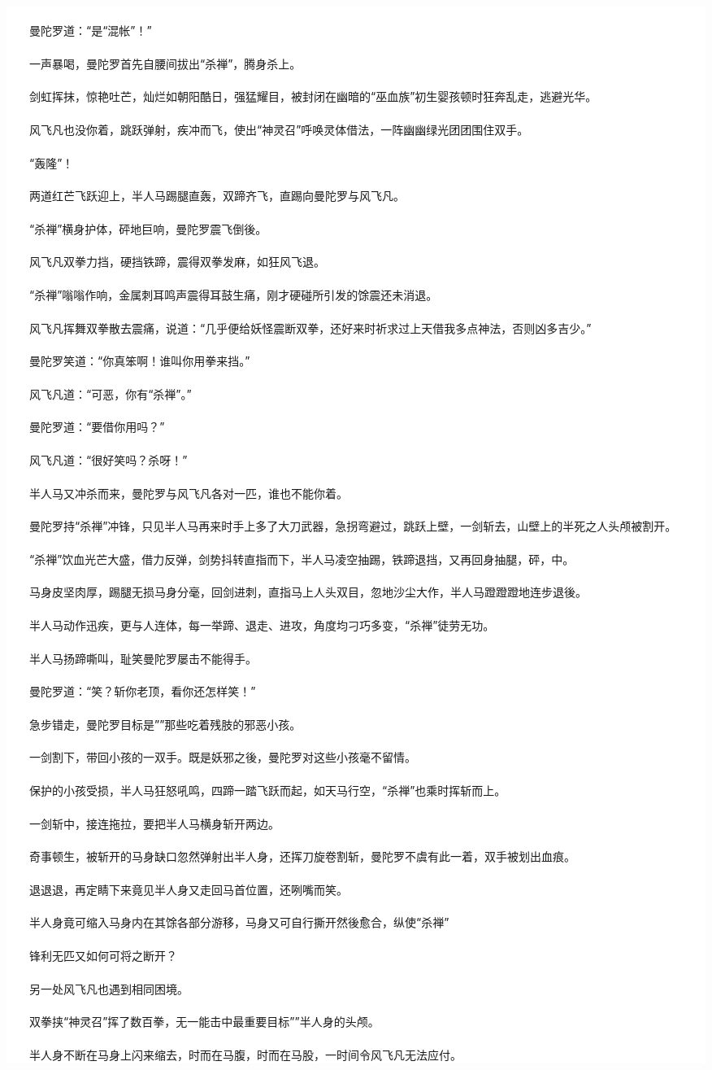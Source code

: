 <br />
　　曼陀罗道：“是“混帐”！”<br />
<br />
　　一声暴喝，曼陀罗首先自腰间拔出“杀禅”，腾身杀上。<br />
<br />
　　剑虹挥抹，惊艳吐芒，灿烂如朝阳酷日，强猛耀目，被封闭在幽暗的“巫血族”初生婴孩顿时狂奔乱走，逃避光华。<br />
<br />
　　风飞凡也没你着，跳跃弹射，疾冲而飞，使出“神灵召”呼唤灵体借法，一阵幽幽绿光团团围住双手。<br />
<br />
　　“轰隆”！<br />
<br />
　　两道红芒飞跃迎上，半人马踢腿直轰，双蹄齐飞，直踢向曼陀罗与风飞凡。<br />
<br />
　　“杀禅”横身护体，砰地巨响，曼陀罗震飞倒後。<br />
<br />
　　风飞凡双拳力挡，硬挡铁蹄，震得双拳发麻，如狂风飞退。<br />
<br />
　　“杀禅”嗡嗡作响，金属刺耳鸣声震得耳鼓生痛，刚才硬碰所引发的馀震还未消退。<br />
<br />
　　风飞凡挥舞双拳散去震痛，说道：“几乎便给妖怪震断双拳，还好来时祈求过上天借我多点神法，否则凶多吉少。”<br />
<br />
　　曼陀罗笑道：“你真笨啊！谁叫你用拳来挡。”<br />
<br />
　　风飞凡道：“可恶，你有“杀禅”。”<br />
<br />
　　曼陀罗道：“要借你用吗？”<br />
<br />
　　风飞凡道：“很好笑吗？杀呀！”<br />
<br />
　　半人马又冲杀而来，曼陀罗与风飞凡各对一匹，谁也不能你着。<br />
<br />
　　曼陀罗持“杀禅”冲锋，只见半人马再来时手上多了大刀武器，急拐弯避过，跳跃上壁，一剑斩去，山壁上的半死之人头颅被割开。<br />
<br />
　　“杀禅”饮血光芒大盛，借力反弹，剑势抖转直指而下，半人马凌空抽踢，铁蹄退挡，又再回身抽腿，砰，中。<br />
<br />
　　马身皮坚肉厚，踢腿无损马身分毫，回剑进刺，直指马上人头双目，忽地沙尘大作，半人马蹬蹬蹬地连步退後。<br />
<br />
　　半人马动作迅疾，更与人连体，每一举蹄、退走、进攻，角度均刁巧多变，“杀禅”徒劳无功。<br />
<br />
　　半人马扬蹄嘶叫，耻笑曼陀罗屡击不能得手。<br />
<br />
　　曼陀罗道：“笑？斩你老顶，看你还怎样笑！”<br />
<br />
　　急步错走，曼陀罗目标是””那些吃着残肢的邪恶小孩。<br />
<br />
　　一剑割下，带回小孩的一双手。既是妖邪之後，曼陀罗对这些小孩毫不留情。<br />
<br />
　　保护的小孩受损，半人马狂怒吼鸣，四蹄一踏飞跃而起，如天马行空，“杀禅”也乘时挥斩而上。<br />
<br />
　　一剑斩中，接连拖拉，要把半人马横身斩开两边。<br />
<br />
　　奇事顿生，被斩开的马身缺口忽然弹射出半人身，还挥刀旋卷割斩，曼陀罗不虞有此一着，双手被划出血痕。<br />
<br />
　　退退退，再定睛下来竟见半人身又走回马首位置，还咧嘴而笑。<br />
<br />
　　半人身竟可缩入马身内在其馀各部分游移，马身又可自行撕开然後愈合，纵使“杀禅”<br />
<br />
　　锋利无匹又如何可将之断开？<br />
<br />
　　另一处风飞凡也遇到相同困境。<br />
<br />
　　双拳挟“神灵召”挥了数百拳，无一能击中最重要目标””半人身的头颅。<br />
<br />
　　半人身不断在马身上闪来缩去，时而在马腹，时而在马股，一时间令风飞凡无法应付。<br />